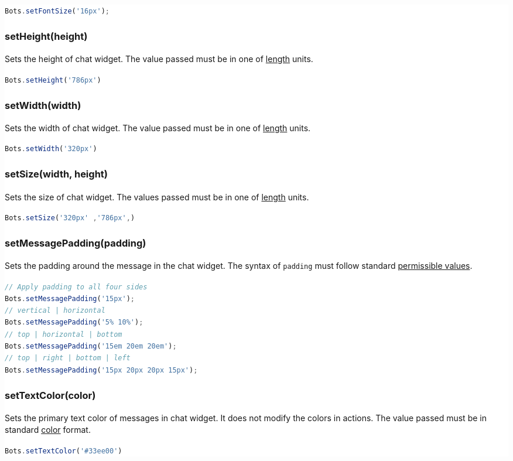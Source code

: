 ```js
Bots.setFontSize('16px');
```

### setHeight(height)

Sets the height of chat widget. The value passed must be in one of [length](https://developer.mozilla.org/en-US/docs/Web/CSS/length) units.

```js
Bots.setHeight('786px')
```

### setWidth(width)

Sets the width of chat widget. The value passed must be in one of [length](https://developer.mozilla.org/en-US/docs/Web/CSS/length) units.

```js
Bots.setWidth('320px')
```

### setSize(width, height)

Sets the size of chat widget. The values passed must be in one of [length](https://developer.mozilla.org/en-US/docs/Web/CSS/length) units.

```js
Bots.setSize('320px' ,'786px',)
```

### setMessagePadding(padding)

Sets the padding around the message in the chat widget. The syntax of `padding` must follow standard [permissible values](https://developer.mozilla.org/en-US/docs/Web/CSS/padding).

```js
// Apply padding to all four sides
Bots.setMessagePadding('15px');
// vertical | horizontal
Bots.setMessagePadding('5% 10%');
// top | horizontal | bottom
Bots.setMessagePadding('15em 20em 20em');
// top | right | bottom | left
Bots.setMessagePadding('15px 20px 20px 15px');
```

### setTextColor(color)

Sets the primary text color of messages in chat widget. It does not modify the colors in actions. The value passed must be in standard [color](https://developer.mozilla.org/en-US/docs/Web/CSS/color_value) format.

```js
Bots.setTextColor('#33ee00')
```

